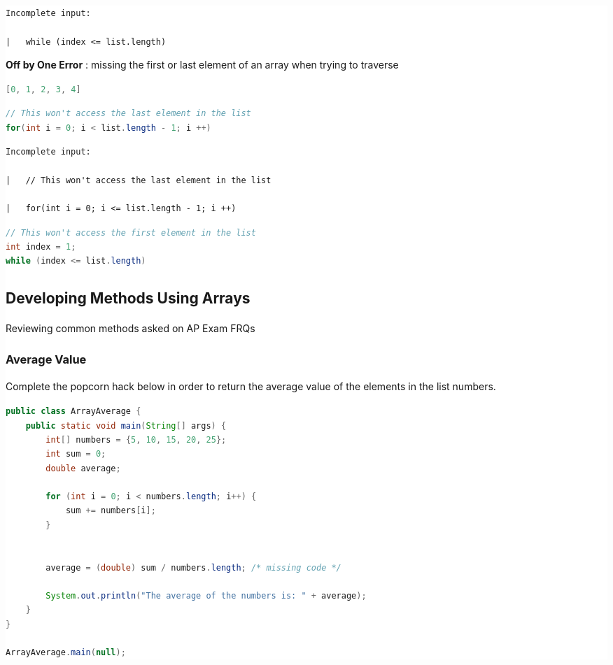 
    Incomplete input:

    |   while (index <= list.length)


**Off by One Error** : missing the first or last element of an array when trying to traverse


```java
[0, 1, 2, 3, 4]
```


```java
// This won't access the last element in the list
for(int i = 0; i < list.length - 1; i ++)
```


    Incomplete input:

    |   // This won't access the last element in the list

    |   for(int i = 0; i <= list.length - 1; i ++)



```java
// This won't access the first element in the list
int index = 1; 
while (index <= list.length)
```

## Developing Methods Using Arrays
Reviewing common methods asked on AP Exam FRQs

### Average Value

Complete the popcorn hack below in order to return the average value of the elements in the list numbers. 


```java
public class ArrayAverage {
    public static void main(String[] args) {
        int[] numbers = {5, 10, 15, 20, 25};
        int sum = 0;
        double average;
        
        for (int i = 0; i < numbers.length; i++) {
            sum += numbers[i]; 
        }
        
       
        average = (double) sum / numbers.length; /* missing code */
        
        System.out.println("The average of the numbers is: " + average);
    }
}

ArrayAverage.main(null);
```
